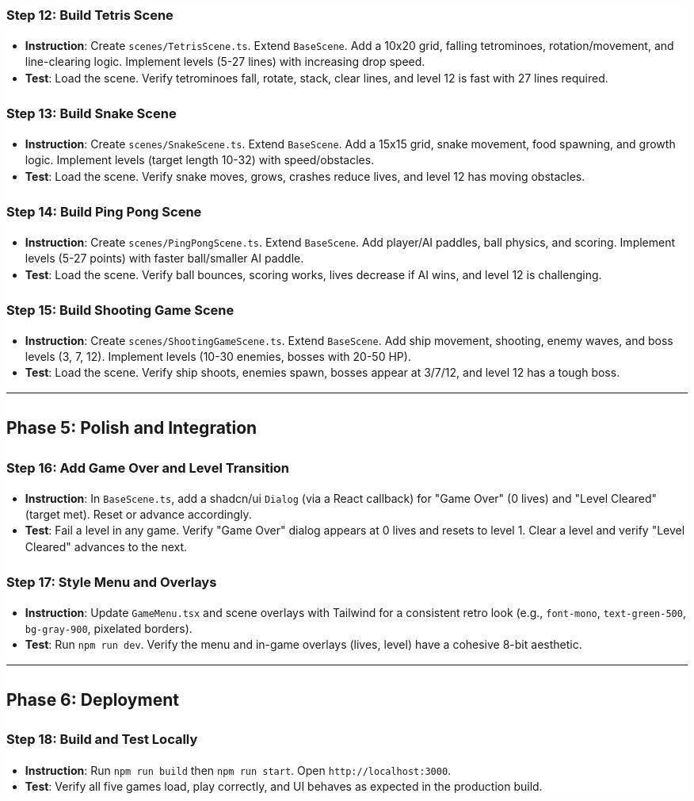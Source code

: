 ### Step 12: Build Tetris Scene
- **Instruction**: Create `scenes/TetrisScene.ts`. Extend `BaseScene`. Add a 10x20 grid, falling tetrominoes, rotation/movement, and line-clearing logic. Implement levels (5-27 lines) with increasing drop speed.
- **Test**: Load the scene. Verify tetrominoes fall, rotate, stack, clear lines, and level 12 is fast with 27 lines required.

### Step 13: Build Snake Scene
- **Instruction**: Create `scenes/SnakeScene.ts`. Extend `BaseScene`. Add a 15x15 grid, snake movement, food spawning, and growth logic. Implement levels (target length 10-32) with speed/obstacles.
- **Test**: Load the scene. Verify snake moves, grows, crashes reduce lives, and level 12 has moving obstacles.

### Step 14: Build Ping Pong Scene
- **Instruction**: Create `scenes/PingPongScene.ts`. Extend `BaseScene`. Add player/AI paddles, ball physics, and scoring. Implement levels (5-27 points) with faster ball/smaller AI paddle.
- **Test**: Load the scene. Verify ball bounces, scoring works, lives decrease if AI wins, and level 12 is challenging.

### Step 15: Build Shooting Game Scene
- **Instruction**: Create `scenes/ShootingGameScene.ts`. Extend `BaseScene`. Add ship movement, shooting, enemy waves, and boss levels (3, 7, 12). Implement levels (10-30 enemies, bosses with 20-50 HP).
- **Test**: Load the scene. Verify ship shoots, enemies spawn, bosses appear at 3/7/12, and level 12 has a tough boss.

---

## Phase 5: Polish and Integration

### Step 16: Add Game Over and Level Transition
- **Instruction**: In `BaseScene.ts`, add a shadcn/ui `Dialog` (via a React callback) for "Game Over" (0 lives) and "Level Cleared" (target met). Reset or advance accordingly.
- **Test**: Fail a level in any game. Verify "Game Over" dialog appears at 0 lives and resets to level 1. Clear a level and verify "Level Cleared" advances to the next.

### Step 17: Style Menu and Overlays
- **Instruction**: Update `GameMenu.tsx` and scene overlays with Tailwind for a consistent retro look (e.g., `font-mono`, `text-green-500`, `bg-gray-900`, pixelated borders).
- **Test**: Run `npm run dev`. Verify the menu and in-game overlays (lives, level) have a cohesive 8-bit aesthetic.

---

## Phase 6: Deployment

### Step 18: Build and Test Locally
- **Instruction**: Run `npm run build` then `npm run start`. Open `http://localhost:3000`.
- **Test**: Verify all five games load, play correctly, and UI behaves as expected in the production build.
